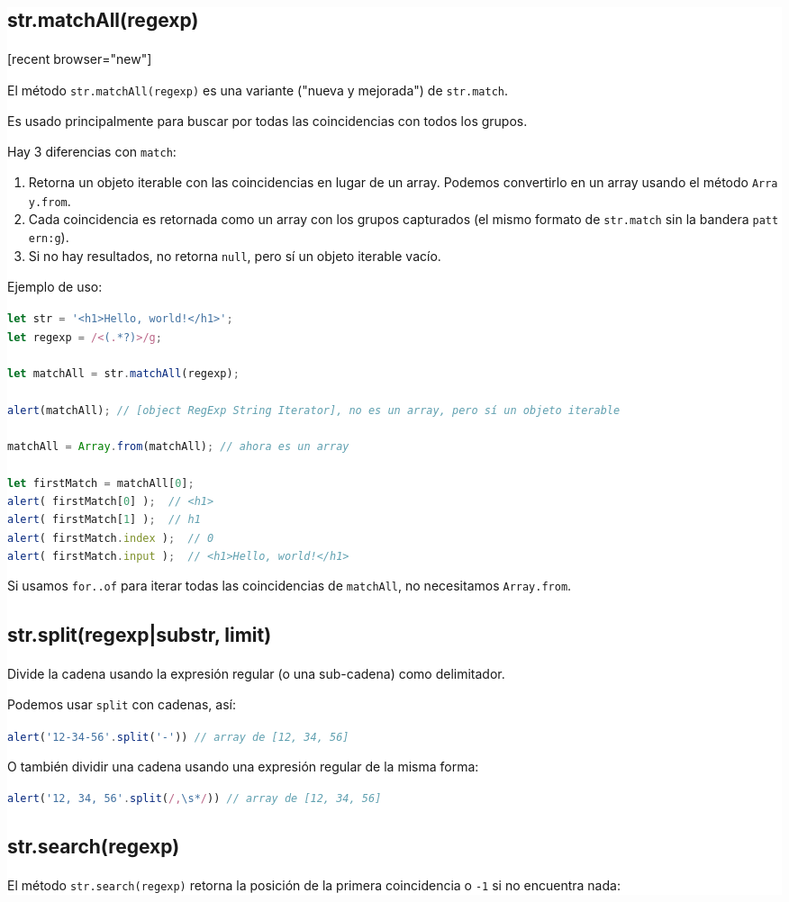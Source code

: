 ## str.matchAll(regexp)

[recent browser="new"]

El método `str.matchAll(regexp)` es una variante ("nueva y mejorada") de `str.match`.

Es usado principalmente para buscar por todas las coincidencias con todos los grupos.

Hay 3 diferencias con `match`:

1. Retorna un objeto iterable con las coincidencias en lugar de un array. Podemos convertirlo en un array usando el método `Array.from`.
2. Cada coincidencia es retornada como un array con los grupos capturados (el mismo formato de `str.match` sin la bandera `pattern:g`).
3. Si no hay resultados, no retorna `null`, pero sí un objeto iterable vacío.

Ejemplo de uso:

```js run
let str = '<h1>Hello, world!</h1>';
let regexp = /<(.*?)>/g;

let matchAll = str.matchAll(regexp);

alert(matchAll); // [object RegExp String Iterator], no es un array, pero sí un objeto iterable

matchAll = Array.from(matchAll); // ahora es un array

let firstMatch = matchAll[0];
alert( firstMatch[0] );  // <h1>
alert( firstMatch[1] );  // h1
alert( firstMatch.index );  // 0
alert( firstMatch.input );  // <h1>Hello, world!</h1>
```

Si usamos `for..of` para iterar todas las coincidencias de `matchAll`, no necesitamos `Array.from`.

## str.split(regexp|substr, limit)

Divide la cadena usando la expresión regular (o una sub-cadena) como delimitador.

Podemos usar `split` con cadenas, así:

```js run
alert('12-34-56'.split('-')) // array de [12, 34, 56]
```

O también dividir una cadena usando una expresión regular de la misma forma:

```js run
alert('12, 34, 56'.split(/,\s*/)) // array de [12, 34, 56]
```

## str.search(regexp)

El método `str.search(regexp)` retorna la posición de la primera coincidencia o `-1` si no encuentra nada:
